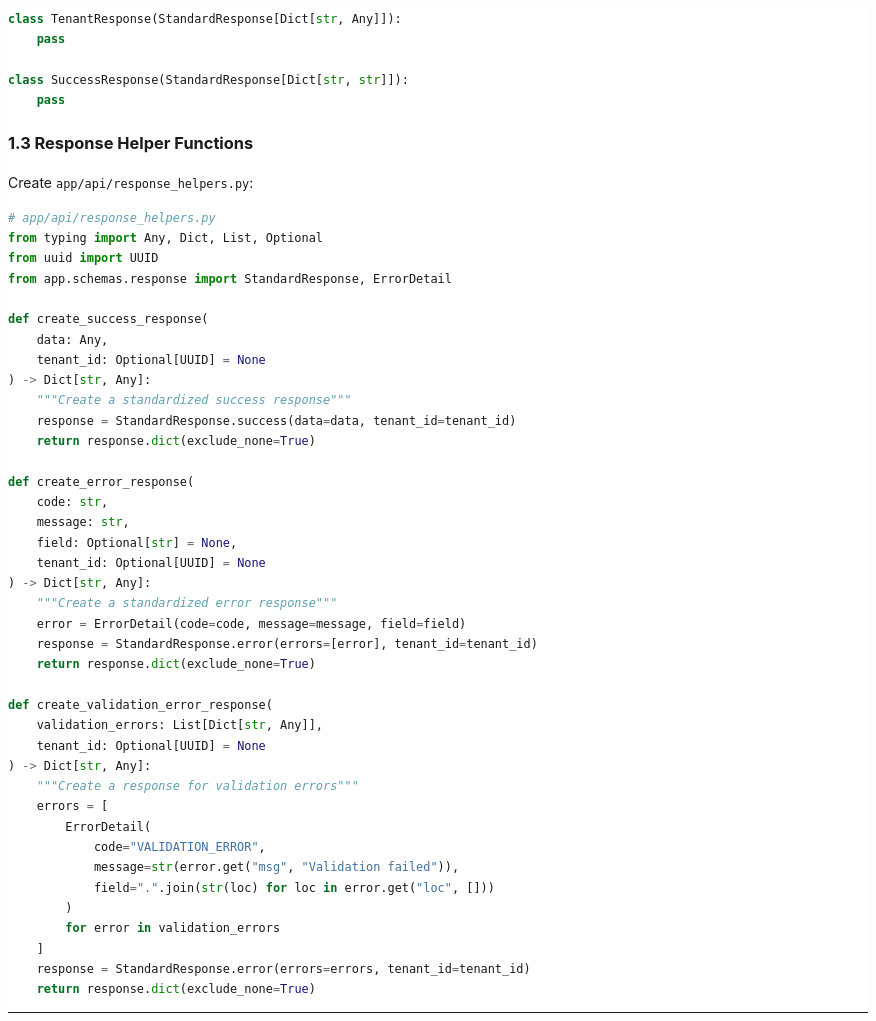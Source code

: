```python
class TenantResponse(StandardResponse[Dict[str, Any]]):
    pass

class SuccessResponse(StandardResponse[Dict[str, str]]):
    pass
```

### 1.3 Response Helper Functions

Create `app/api/response_helpers.py`:

```python
# app/api/response_helpers.py
from typing import Any, Dict, List, Optional
from uuid import UUID
from app.schemas.response import StandardResponse, ErrorDetail

def create_success_response(
    data: Any, 
    tenant_id: Optional[UUID] = None
) -> Dict[str, Any]:
    """Create a standardized success response"""
    response = StandardResponse.success(data=data, tenant_id=tenant_id)
    return response.dict(exclude_none=True)

def create_error_response(
    code: str,
    message: str,
    field: Optional[str] = None,
    tenant_id: Optional[UUID] = None
) -> Dict[str, Any]:
    """Create a standardized error response"""
    error = ErrorDetail(code=code, message=message, field=field)
    response = StandardResponse.error(errors=[error], tenant_id=tenant_id)
    return response.dict(exclude_none=True)

def create_validation_error_response(
    validation_errors: List[Dict[str, Any]],
    tenant_id: Optional[UUID] = None
) -> Dict[str, Any]:
    """Create a response for validation errors"""
    errors = [
        ErrorDetail(
            code="VALIDATION_ERROR",
            message=str(error.get("msg", "Validation failed")),
            field=".".join(str(loc) for loc in error.get("loc", []))
        )
        for error in validation_errors
    ]
    response = StandardResponse.error(errors=errors, tenant_id=tenant_id)
    return response.dict(exclude_none=True)
```

---